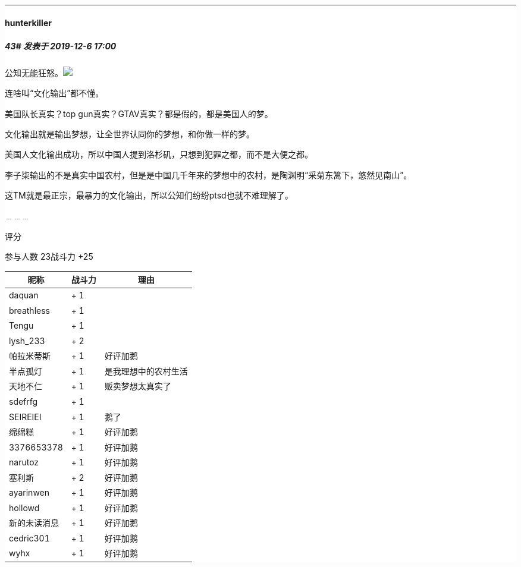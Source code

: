 *****

####  hunterkiller  
##### 43#       发表于 2019-12-6 17:00




公知无能狂怒。<img src="https://static.saraba1st.com/image/smiley/face2017/049.png" referrerpolicy="no-referrer">


连啥叫“文化输出”都不懂。


美国队长真实？top gun真实？GTAV真实？都是假的，都是美国人的梦。


文化输出就是输出梦想，让全世界认同你的梦想，和你做一样的梦。


美国人文化输出成功，所以中国人提到洛杉矶，只想到犯罪之都，而不是大便之都。


李子柒输出的不是真实中国农村，但是是中国几千年来的梦想中的农村，是陶渊明“采菊东篱下，悠然见南山”。


这TM就是最正宗，最暴力的文化输出，所以公知们纷纷ptsd也就不难理解了。




﹍﹍﹍

评分





 参与人数 23战斗力 +25

|昵称|战斗力|理由|
|----|---|---|
| daquan| + 1||
| breathless| + 1||
| Tengu| + 1||
| lysh_233| + 2||
| 帕拉米蒂斯| + 1|好评加鹅|
| 半点孤灯| + 1|是我理想中的农村生活|
| 天地不仁| + 1|贩卖梦想太真实了|
| sdefrfg| + 1||
| SEIREIEI| + 1|鹅了|
| 绵绵糕| + 1|好评加鹅|
| 3376653378| + 1|好评加鹅|
| narutoz| + 1|好评加鹅|
| 塞利斯| + 2|好评加鹅|
| ayarinwen| + 1|好评加鹅|
| hollowd| + 1|好评加鹅|
| 新的未读消息| + 1|好评加鹅|
| cedric301| + 1|好评加鹅|
| wyhx| + 1|好评加鹅|